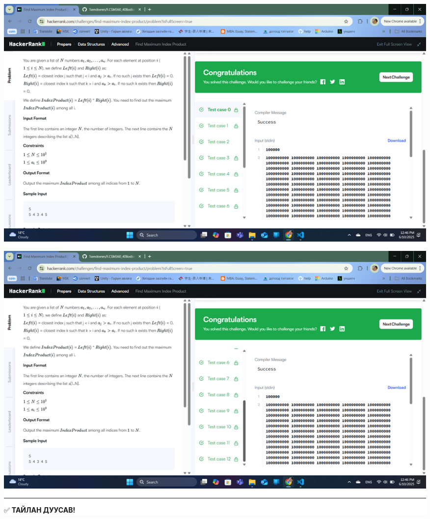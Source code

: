 <p align="center">
  <img src="../image/Bodlogo31.1.png" alt="Bodlogo31.1" width="100%"/>
</p>

<p align="center">
  <img src="../image/Bodlogo31.2.png" alt="Bodlogo31.2" width="100%"/>
</p>

---

✅ **ТАЙЛАН ДУУСАВ!**